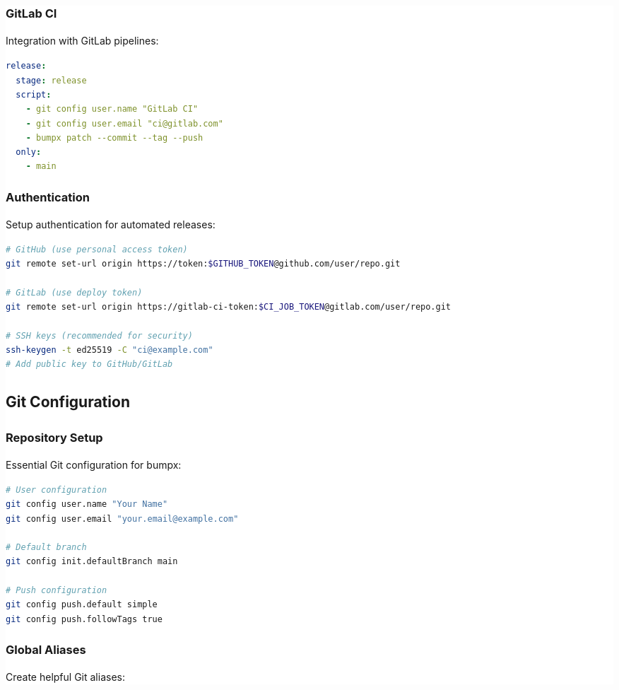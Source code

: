 ### GitLab CI

Integration with GitLab pipelines:

```yaml
release:
  stage: release
  script:
    - git config user.name "GitLab CI"
    - git config user.email "ci@gitlab.com"
    - bumpx patch --commit --tag --push
  only:
    - main
```

### Authentication

Setup authentication for automated releases:

```bash
# GitHub (use personal access token)
git remote set-url origin https://token:$GITHUB_TOKEN@github.com/user/repo.git

# GitLab (use deploy token)
git remote set-url origin https://gitlab-ci-token:$CI_JOB_TOKEN@gitlab.com/user/repo.git

# SSH keys (recommended for security)
ssh-keygen -t ed25519 -C "ci@example.com"
# Add public key to GitHub/GitLab
```

## Git Configuration

### Repository Setup

Essential Git configuration for bumpx:

```bash
# User configuration
git config user.name "Your Name"
git config user.email "your.email@example.com"

# Default branch
git config init.defaultBranch main

# Push configuration
git config push.default simple
git config push.followTags true
```

### Global Aliases

Create helpful Git aliases:
